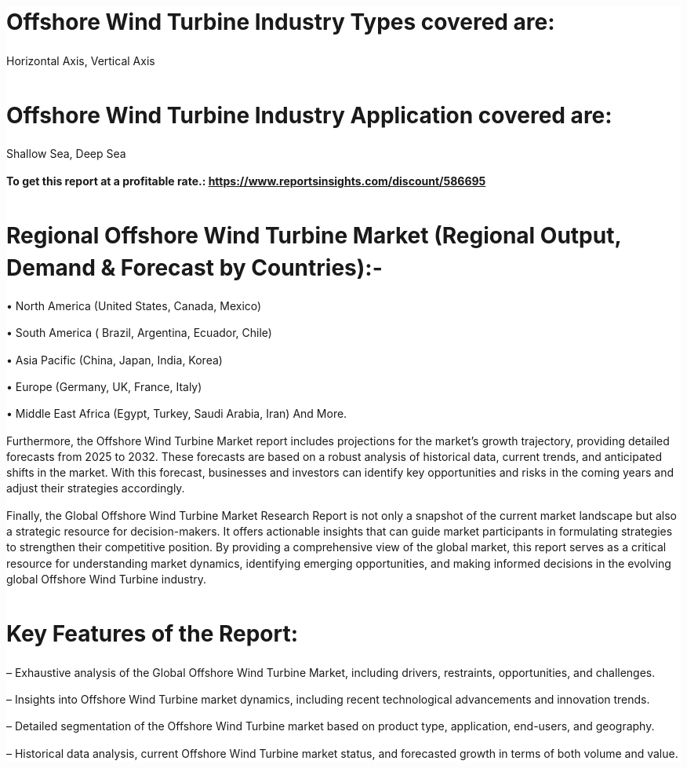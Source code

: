 # <strong>Offshore Wind Turbine Industry Types covered are:</strong>

Horizontal Axis, Vertical Axis

# <strong>Offshore Wind Turbine Industry Application covered are:</strong>

Shallow Sea, Deep Sea

<strong>To get this report at a profitable rate.: <a href=https://www.reportsinsights.com/discount/586695>https://www.reportsinsights.com/discount/586695</a></strong>

# <strong>Regional Offshore Wind Turbine Market (Regional Output, Demand &amp; Forecast by Countries):-</strong>

• North America (United States, Canada, Mexico)

• South America ( Brazil, Argentina, Ecuador, Chile)

• Asia Pacific (China, Japan, India, Korea)

• Europe (Germany, UK, France, Italy)

• Middle East Africa (Egypt, Turkey, Saudi Arabia, Iran) And More.

Furthermore, the Offshore Wind Turbine Market report includes projections for the market’s growth trajectory, providing detailed forecasts from 2025 to 2032. These forecasts are based on a robust analysis of historical data, current trends, and anticipated shifts in the market. With this forecast, businesses and investors can identify key opportunities and risks in the coming years and adjust their strategies accordingly.

Finally, the Global Offshore Wind Turbine Market Research Report is not only a snapshot of the current market landscape but also a strategic resource for decision-makers. It offers actionable insights that can guide market participants in formulating strategies to strengthen their competitive position. By providing a comprehensive view of the global market, this report serves as a critical resource for understanding market dynamics, identifying emerging opportunities, and making informed decisions in the evolving global Offshore Wind Turbine industry.

# <strong>Key Features of the Report:</strong>

– Exhaustive analysis of the Global Offshore Wind Turbine Market, including drivers, restraints, opportunities, and challenges.

– Insights into Offshore Wind Turbine market dynamics, including recent technological advancements and innovation trends.

– Detailed segmentation of the Offshore Wind Turbine market based on product type, application, end-users, and geography.

– Historical data analysis, current Offshore Wind Turbine market status, and forecasted growth in terms of both volume and value.

